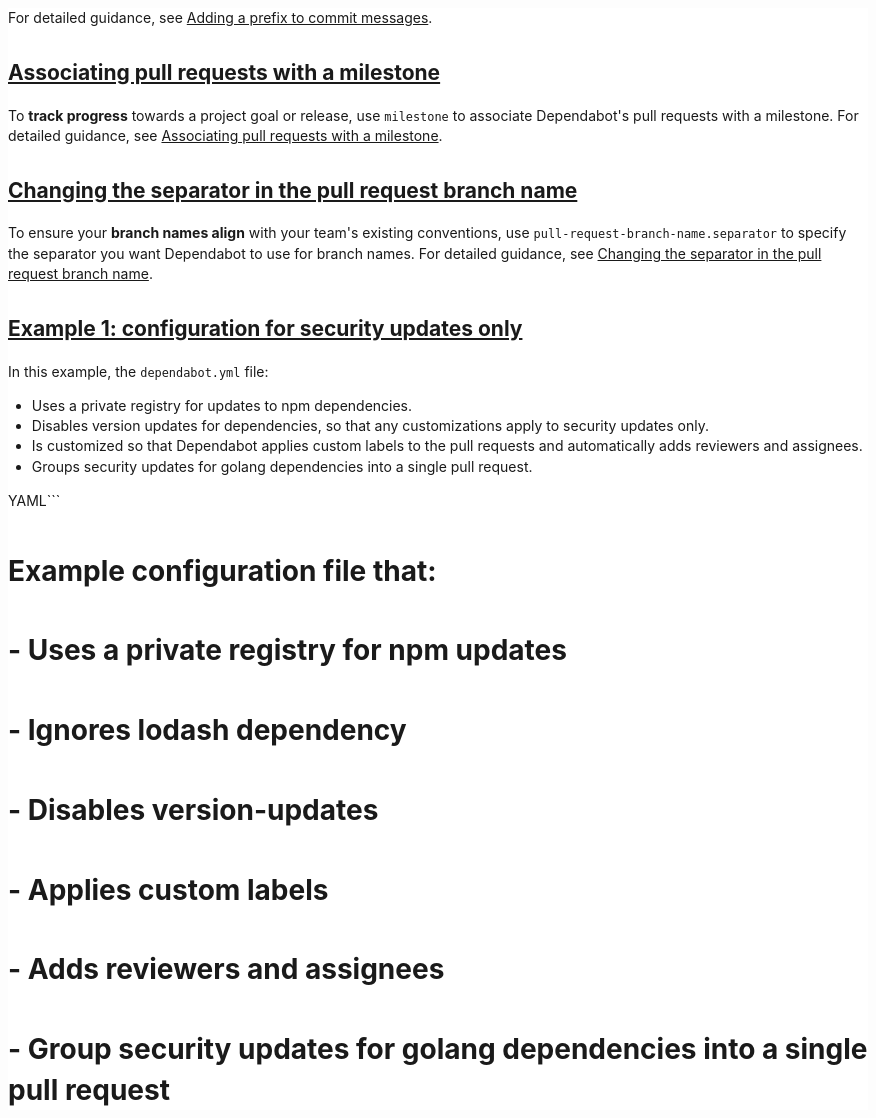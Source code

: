 For detailed guidance, see [Adding a prefix to commit messages](https://docs.github.com/en/code-security/dependabot/dependabot-version-updates/customizing-dependabot-prs#adding-a-prefix-to-commit-messages).
## [Associating pull requests with a milestone](https://docs.github.com/en/code-security/dependabot/dependabot-security-updates/customizing-dependabot-security-prs#associating-pull-requests-with-a-milestone)
To **track progress** towards a project goal or release, use `milestone` to associate Dependabot's pull requests with a milestone.
For detailed guidance, see [Associating pull requests with a milestone](https://docs.github.com/en/code-security/dependabot/dependabot-version-updates/customizing-dependabot-prs#associating-pull-requests-with-a-milestone).
## [Changing the separator in the pull request branch name](https://docs.github.com/en/code-security/dependabot/dependabot-security-updates/customizing-dependabot-security-prs#changing-the-separator-in-the-pull-request-branch-name)
To ensure your **branch names align** with your team's existing conventions, use `pull-request-branch-name.separator` to specify the separator you want Dependabot to use for branch names.
For detailed guidance, see [Changing the separator in the pull request branch name](https://docs.github.com/en/code-security/dependabot/dependabot-version-updates/customizing-dependabot-prs#changing-the-separator-in-the-pull-request-branch-name).
## [Example 1: configuration for security updates only](https://docs.github.com/en/code-security/dependabot/dependabot-security-updates/customizing-dependabot-security-prs#example-1-configuration-for-security-updates-only)
In this example, the `dependabot.yml` file:
  * Uses a private registry for updates to npm dependencies.
  * Disables version updates for dependencies, so that any customizations apply to security updates only.
  * Is customized so that Dependabot applies custom labels to the pull requests and automatically adds reviewers and assignees.
  * Groups security updates for golang dependencies into a single pull request.


YAML```
# Example configuration file that:
#  - Uses a private registry for npm updates
#  - Ignores lodash dependency
#  - Disables version-updates
#  - Applies custom labels
#  - Adds reviewers and assignees
#  - Group security updates for golang dependencies into a single pull request
